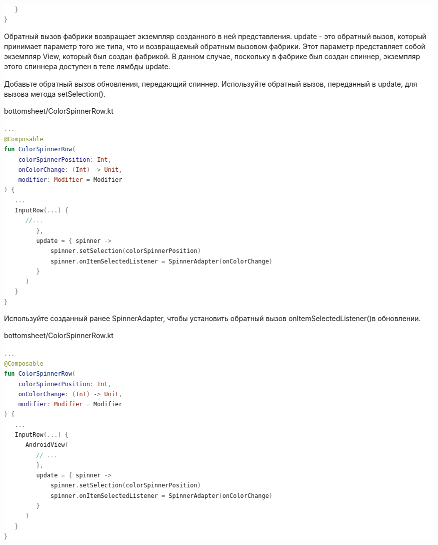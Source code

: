 ```kt
   }
}
```

Обратный вызов фабрики возвращает экземпляр созданного в ней представления. update - это обратный вызов, который принимает параметр того же типа, что и возвращаемый обратным вызовом фабрики. Этот параметр представляет собой экземпляр View, который был создан фабрикой. В данном случае, поскольку в фабрике был создан спиннер, экземпляр этого спиннера доступен в теле лямбды update.

Добавьте обратный вызов обновления, передающий спиннер. Используйте обратный вызов, переданный в update, для вызова метода setSelection().


bottomsheet/ColorSpinnerRow.kt
```kt
...
@Composable
fun ColorSpinnerRow(
    colorSpinnerPosition: Int,
    onColorChange: (Int) -> Unit,
    modifier: Modifier = Modifier
) {
   ...
   InputRow(...) {
      //...
         },
         update = { spinner ->
             spinner.setSelection(colorSpinnerPosition)
             spinner.onItemSelectedListener = SpinnerAdapter(onColorChange)
         }
      )
   }
}
```

Используйте созданный ранее SpinnerAdapter, чтобы установить обратный вызов onItemSelectedListener()в обновлении.


bottomsheet/ColorSpinnerRow.kt
```kt
...
@Composable
fun ColorSpinnerRow(
    colorSpinnerPosition: Int,
    onColorChange: (Int) -> Unit,
    modifier: Modifier = Modifier
) {
   ...
   InputRow(...) {
      AndroidView(
         // ...
         },
         update = { spinner ->
             spinner.setSelection(colorSpinnerPosition)
             spinner.onItemSelectedListener = SpinnerAdapter(onColorChange)
         }
      )
   }
}
```
